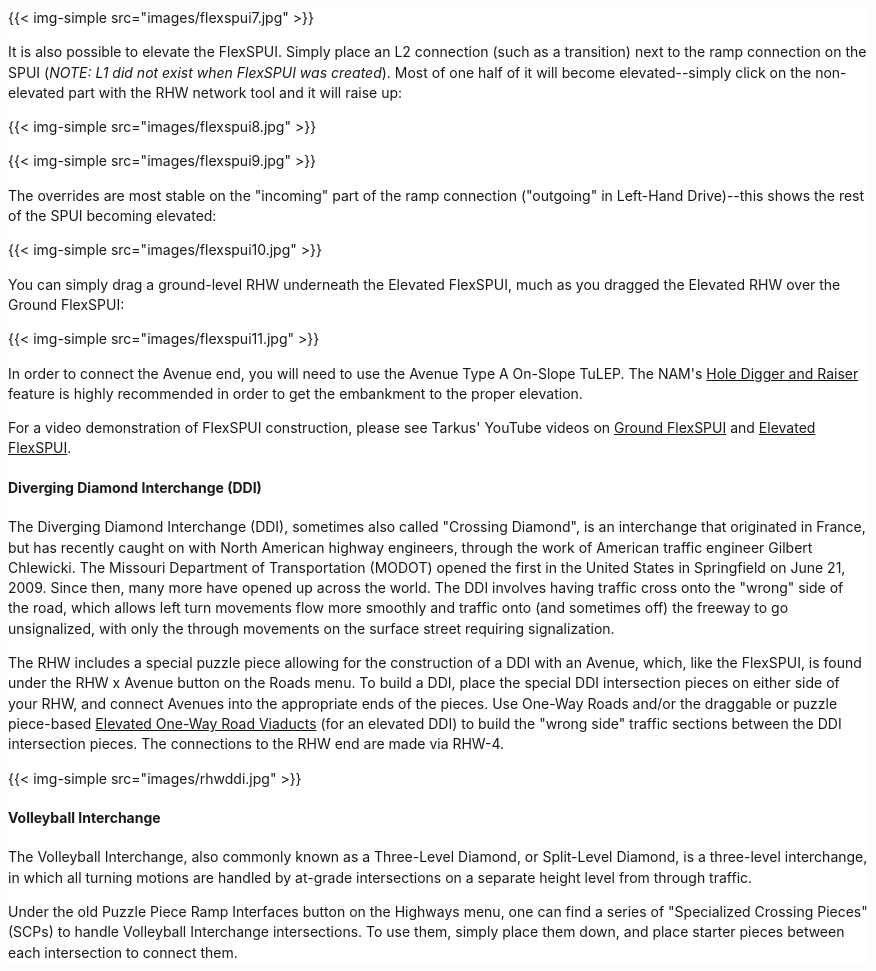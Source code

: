 {{< img-simple src="images/flexspui7.jpg" >}}

It is also possible to elevate the FlexSPUI. Simply place an L2 connection (such as a transition) next to the ramp connection on the SPUI (_NOTE: L1 did not exist when FlexSPUI was created_). Most of one half of it will become elevated--simply click on the non-elevated part with the RHW network tool and it will raise up:

{{< img-simple src="images/flexspui8.jpg" >}}

{{< img-simple src="images/flexspui9.jpg" >}}

The overrides are most stable on the "incoming" part of the ramp connection ("outgoing" in Left-Hand Drive)--this shows the rest of the SPUI becoming elevated:

{{< img-simple src="images/flexspui10.jpg" >}}

You can simply drag a ground-level RHW underneath the Elevated FlexSPUI, much as you dragged the Elevated RHW over the Ground FlexSPUI:

{{< img-simple src="images/flexspui11.jpg" >}}

In order to connect the Avenue end, you will need to use the Avenue Type A On-Slope TuLEP. The NAM's [Hole Digger and Raiser](/docs/feature-guides/base-network/#raiser-digger) feature is highly recommended in order to get the embankment to the proper elevation.

For a video demonstration of FlexSPUI construction, please see Tarkus' YouTube videos on [Ground FlexSPUI](http://www.youtube.com/watch?v=Yd9MumOT9Po) and [Elevated FlexSPUI](http://www.youtube.com/watch?v=3UGIFwgkHWY).

#### Diverging Diamond Interchange (DDI)

The Diverging Diamond Interchange (DDI), sometimes also called "Crossing Diamond", is an interchange that originated in France, but has recently caught on with North American highway engineers, through the work of American traffic engineer Gilbert Chlewicki. The Missouri Department of Transportation (MODOT) opened the first in the United States in Springfield on June 21, 2009. Since then, many more have opened up across the world. The DDI involves having traffic cross onto the "wrong" side of the road, which allows left turn movements flow more smoothly and traffic onto (and sometimes off) the freeway to go unsignalized, with only the through movements on the surface street requiring signalization.

The RHW includes a special puzzle piece allowing for the construction of a DDI with an Avenue, which, like the FlexSPUI, is found under the RHW x Avenue button on the Roads menu. To build a DDI, place the special DDI intersection pieces on either side of your RHW, and connect Avenues into the appropriate ends of the pieces. Use One-Way Roads and/or the draggable or puzzle piece-based [Elevated One-Way Road Viaducts](../road-viaducts/) (for an elevated DDI) to build the "wrong side" traffic sections between the DDI intersection pieces. The connections to the RHW end are made via RHW-4.

{{< img-simple src="images/rhwddi.jpg" >}}

#### Volleyball Interchange

The Volleyball Interchange, also commonly known as a Three-Level Diamond, or Split-Level Diamond, is a three-level interchange, in which all turning motions are handled by at-grade intersections on a separate height level from through traffic.

Under the old Puzzle Piece Ramp Interfaces button on the Highways menu, one can find a series of "Specialized Crossing Pieces" (SCPs) to handle Volleyball Interchange intersections. To use them, simply place them down, and place starter pieces between each intersection to connect them.
